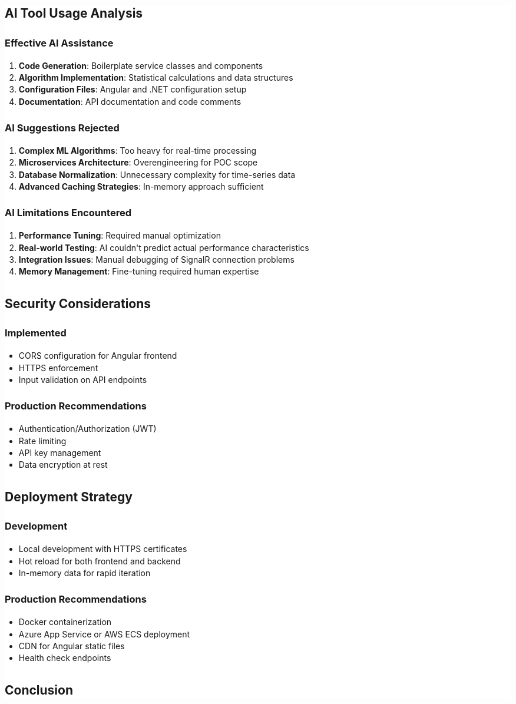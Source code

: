 ## AI Tool Usage Analysis

### Effective AI Assistance
1. **Code Generation**: Boilerplate service classes and components
2. **Algorithm Implementation**: Statistical calculations and data structures
3. **Configuration Files**: Angular and .NET configuration setup
4. **Documentation**: API documentation and code comments

### AI Suggestions Rejected
1. **Complex ML Algorithms**: Too heavy for real-time processing
2. **Microservices Architecture**: Overengineering for POC scope
3. **Database Normalization**: Unnecessary complexity for time-series data
4. **Advanced Caching Strategies**: In-memory approach sufficient

### AI Limitations Encountered
1. **Performance Tuning**: Required manual optimization
2. **Real-world Testing**: AI couldn't predict actual performance characteristics
3. **Integration Issues**: Manual debugging of SignalR connection problems
4. **Memory Management**: Fine-tuning required human expertise

## Security Considerations

### Implemented
- CORS configuration for Angular frontend
- HTTPS enforcement
- Input validation on API endpoints

### Production Recommendations
- Authentication/Authorization (JWT)
- Rate limiting
- API key management
- Data encryption at rest

## Deployment Strategy

### Development
- Local development with HTTPS certificates
- Hot reload for both frontend and backend
- In-memory data for rapid iteration

### Production Recommendations
- Docker containerization
- Azure App Service or AWS ECS deployment
- CDN for Angular static files
- Health check endpoints

## Conclusion
